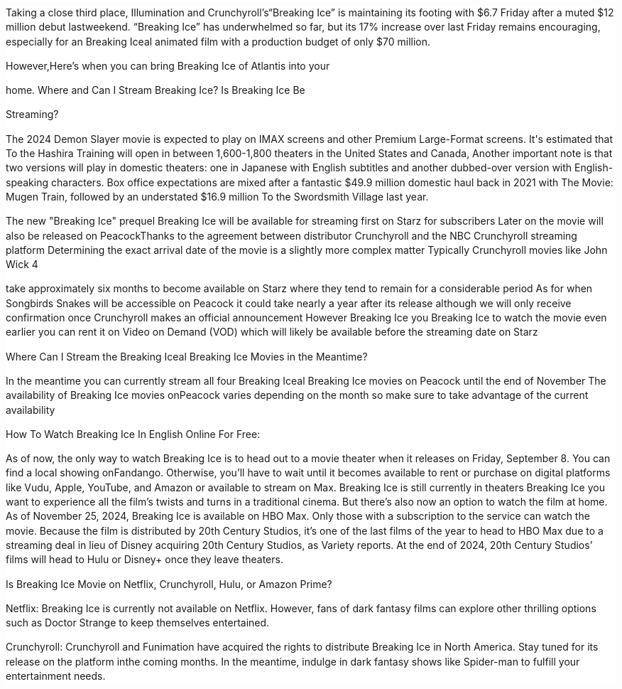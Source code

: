 Taking a close third place, Illumination and Crunchyroll’s“Breaking Ice” is maintaining its footing with $6.7 Friday after a muted $12 million debut lastweekend. “Breaking Ice” has underwhelmed so far, but its 17% increase over last Friday remains encouraging, especially for an Breaking Iceal animated film with a production budget of only $70 million.

However,Here’s when you can bring Breaking Ice of Atlantis into your

home. Where and Can I Stream Breaking Ice? Is Breaking Ice Be

Streaming?

The 2024 Demon Slayer movie is expected to play on IMAX screens and other Premium Large-Format screens. It's estimated that To the Hashira Training will open in between 1,600-1,800 theaters in the United States and Canada, Another important note is that two versions will play in domestic theaters: one in Japanese with English subtitles and another dubbed-over version with English-speaking characters. Box office expectations are mixed after a fantastic $49.9 million domestic haul back in 2021 with The Movie: Mugen Train, followed by an understated $16.9 million To the Swordsmith Village last year.

The new "Breaking Ice" prequel Breaking Ice will be available for streaming first on Starz for subscribers Later on the movie will also be released on PeacockThanks to the agreement between distributor Crunchyroll and the NBC Crunchyroll streaming platform Determining the exact arrival date of the movie is a slightly more complex matter Typically Crunchyroll movies like John Wick 4

take approximately six months to become available on Starz where they tend to remain for a considerable period As for when Songbirds Snakes will be accessible on Peacock it could take nearly a year after its release although we will only receive confirmation once Crunchyroll makes an official announcement However Breaking Ice you Breaking Ice to watch the movie even earlier you can rent it on Video on Demand (VOD) which will likely be available before the streaming date on Starz

Where Can I Stream the Breaking Iceal Breaking Ice Movies in the Meantime?

In the meantime you can currently stream all four Breaking Iceal Breaking Ice movies on Peacock until the end of November The availability of Breaking Ice movies onPeacock varies depending on the month so make sure to take advantage of the current availability

How To Watch Breaking Ice In English Online For Free:

As of now, the only way to watch Breaking Ice is to head out to a movie theater when it releases on Friday, September 8. You can find a local showing onFandango. Otherwise, you’ll have to wait until it becomes available to rent or purchase on digital platforms like Vudu, Apple, YouTube, and Amazon or available to stream on Max. Breaking Ice is still currently in theaters Breaking Ice you want to experience all the film’s twists and turns in a traditional cinema. But there’s also now an option to watch the film at home. As of November 25, 2024, Breaking Ice is available on HBO Max. Only those with a subscription to the service can watch the movie. Because the film is distributed by 20th Century Studios, it’s one of the last films of the year to head to HBO Max due to a streaming deal in lieu of Disney acquiring 20th Century Studios, as Variety reports. At the end of 2024, 20th Century Studios’ films will head to Hulu or Disney+ once they leave theaters.

Is Breaking Ice Movie on Netflix, Crunchyroll, Hulu, or Amazon Prime?

Netflix: Breaking Ice is currently not available on Netflix. However, fans of dark fantasy films can explore other thrilling options such as Doctor Strange to keep themselves entertained.

Crunchyroll: Crunchyroll and Funimation have acquired the rights to distribute Breaking Ice in North America. Stay tuned for its release on the platform inthe coming months. In the meantime, indulge in dark fantasy shows like Spider-man to fulfill your entertainment needs.
